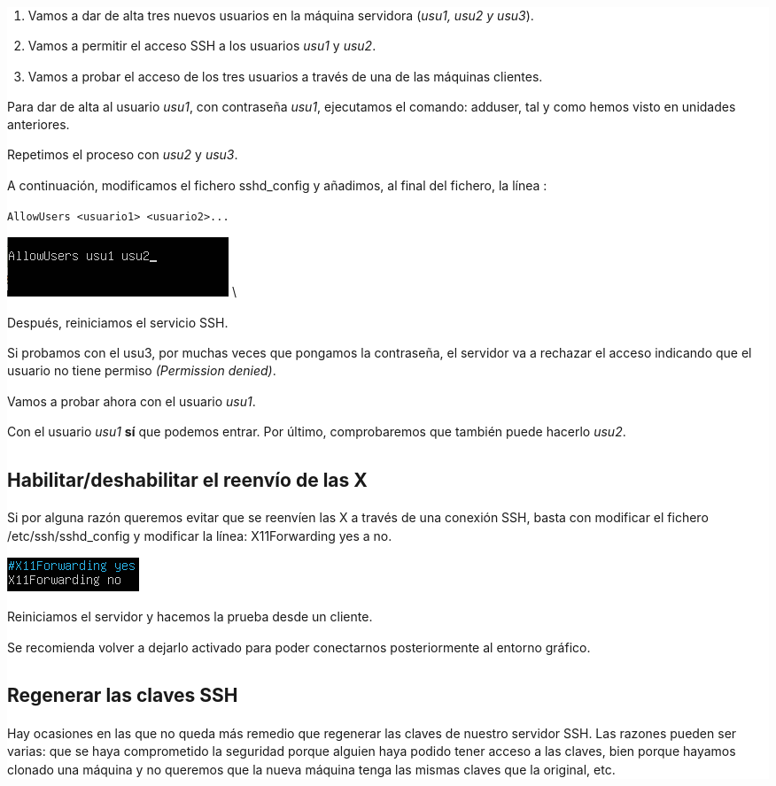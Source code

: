 1. Vamos a dar de alta tres nuevos usuarios en la máquina servidora
(*usu1, usu2 y usu3*).

2. Vamos a permitir el acceso SSH a los usuarios *usu1* y *usu2*.

3. Vamos a probar el acceso de los tres usuarios a través de una de las
máquinas clientes.

Para dar de alta al usuario *usu1*, con contraseña *usu1*, ejecutamos el
comando: adduser, tal y como hemos visto en unidades anteriores.

Repetimos el proceso con *usu2* y *usu3*.

A continuación, modificamos el fichero sshd_config y añadimos, al final
del fichero, la línea :

```shell
AllowUsers <usuario1> <usuario2>...
```

![SSH](./SSHLinuX/SSHAllowUsers.png)
\

Después, reiniciamos el servicio SSH.

Si probamos con el usu3, por muchas veces que pongamos la contraseña, el servidor va a rechazar el acceso indicando que el usuario no tiene permiso _(Permission denied)_.

Vamos a probar ahora con el usuario _usu1_.

Con el usuario *usu1* **sí** que podemos entrar. Por último, comprobaremos
que también puede hacerlo _usu2_.

## Habilitar/deshabilitar el reenvío de las X

Si por alguna razón queremos evitar que se reenvíen las X a través de
una conexión SSH, basta con modificar el fichero /etc/ssh/sshd_config y
modificar la línea: X11Forwarding yes a no.

![](./SSHLinuX/SSHXForwarding.png)

Reiniciamos el servidor y hacemos la prueba desde un cliente.

Se recomienda volver a dejarlo activado para poder conectarnos
posteriormente al entorno gráfico.

## Regenerar las claves SSH

Hay ocasiones en las que no queda más remedio que regenerar las claves
de nuestro servidor SSH. Las razones pueden ser varias: que se haya
comprometido la seguridad porque alguien haya podido tener acceso a las
claves, bien porque hayamos clonado una máquina y no queremos que la
nueva máquina tenga las mismas claves que la original, etc.
